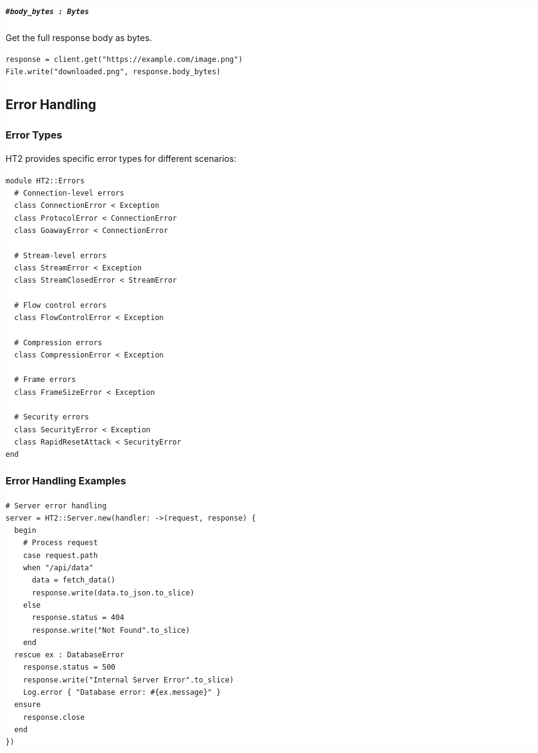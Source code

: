 ##### `#body_bytes : Bytes`

Get the full response body as bytes.

```crystal
response = client.get("https://example.com/image.png")
File.write("downloaded.png", response.body_bytes)
```

## Error Handling

### Error Types

HT2 provides specific error types for different scenarios:

```crystal
module HT2::Errors
  # Connection-level errors
  class ConnectionError < Exception
  class ProtocolError < ConnectionError
  class GoawayError < ConnectionError
  
  # Stream-level errors
  class StreamError < Exception
  class StreamClosedError < StreamError
  
  # Flow control errors
  class FlowControlError < Exception
  
  # Compression errors
  class CompressionError < Exception
  
  # Frame errors
  class FrameSizeError < Exception
  
  # Security errors
  class SecurityError < Exception
  class RapidResetAttack < SecurityError
end
```

### Error Handling Examples

```crystal
# Server error handling
server = HT2::Server.new(handler: ->(request, response) {
  begin
    # Process request
    case request.path
    when "/api/data"
      data = fetch_data()
      response.write(data.to_json.to_slice)
    else
      response.status = 404
      response.write("Not Found".to_slice)
    end
  rescue ex : DatabaseError
    response.status = 500
    response.write("Internal Server Error".to_slice)
    Log.error { "Database error: #{ex.message}" }
  ensure
    response.close
  end
})

```
